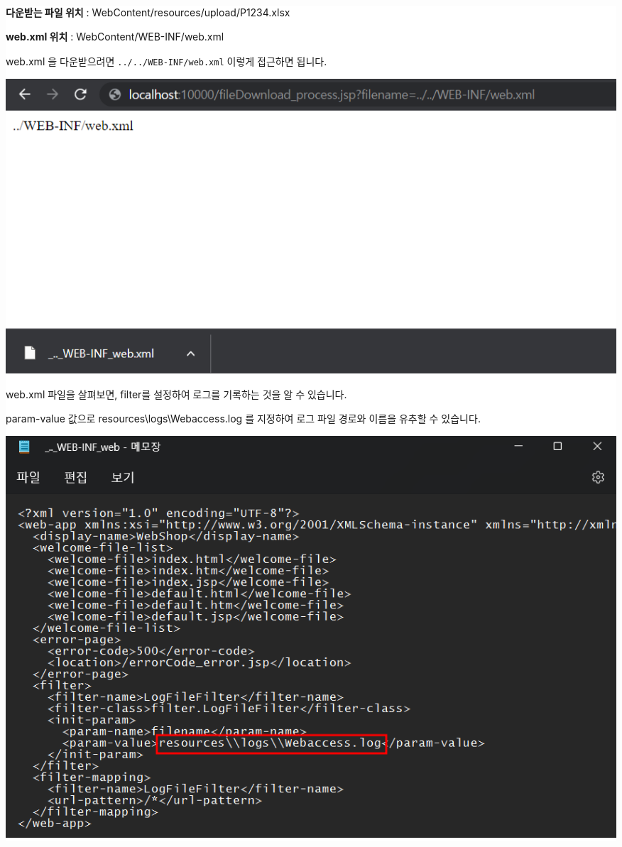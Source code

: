 **다운받는 파일 위치** : WebContent/resources/upload/P1234.xlsx 

**web.xml 위치** : WebContent/WEB-INF/web.xml

web.xml 을 다운받으려면  `../../WEB-INF/web.xml` 이렇게 접근하면 됩니다.

![Untitled](img%20e0061c49e68b4dbc8047ca5b2c52fabc/Untitled%2021.png)

web.xml 파일을 살펴보면, filter를 설정하여 로그를 기록하는 것을 알 수 있습니다.

param-value 값으로 resources\\logs\\Webaccess.log 를 지정하여 로그 파일 경로와 이름을 유추할 수 있습니다.

![Untitled](img%20e0061c49e68b4dbc8047ca5b2c52fabc/Untitled%2022.png)
